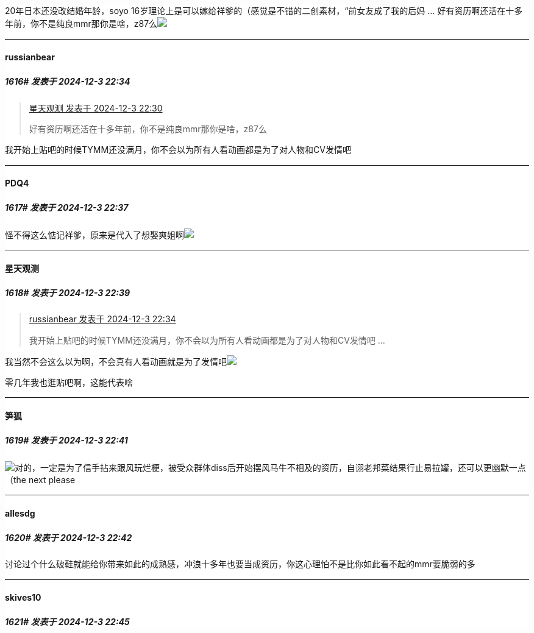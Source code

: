 20年日本还没改结婚年龄，soyo 16岁理论上是可以嫁给祥爹的（感觉是不错的二创素材，“前女友成了我的后妈 ...</blockquote>
好有资历啊还活在十多年前，你不是纯良mmr那你是啥，z87么<img src="https://static.saraba1st.com/image/smiley/face2017/066.png" referrerpolicy="no-referrer">


*****

####  russianbear  
##### 1616#       发表于 2024-12-3 22:34

<blockquote><a href="httphttps://bbs.saraba1st.com/2b/forum.php?mod=redirect&amp;goto=findpost&amp;pid=66835309&amp;ptid=2208921" target="_blank">星天观测 发表于 2024-12-3 22:30</a>

好有资历啊还活在十多年前，你不是纯良mmr那你是啥，z87么</blockquote>
我开始上贴吧的时候TYMM还没满月，你不会以为所有人看动画都是为了对人物和CV发情吧


*****

####  PDQ4  
##### 1617#       发表于 2024-12-3 22:37

怪不得这么惦记祥爹，原来是代入了想娶爽姐啊<img src="https://static.saraba1st.com/image/smiley/face2017/065.png" referrerpolicy="no-referrer">

*****

####  星天观测  
##### 1618#       发表于 2024-12-3 22:39

<blockquote><a href="httphttps://bbs.saraba1st.com/2b/forum.php?mod=redirect&amp;goto=findpost&amp;pid=66835354&amp;ptid=2208921" target="_blank">russianbear 发表于 2024-12-3 22:34</a>

我开始上贴吧的时候TYMM还没满月，你不会以为所有人看动画都是为了对人物和CV发情吧 ...</blockquote>
我当然不会这么以为啊，不会真有人看动画就是为了发情吧<img src="https://static.saraba1st.com/image/smiley/face2017/066.png" referrerpolicy="no-referrer">

零几年我也逛贴吧啊，这能代表啥

*****

####  笋狐  
##### 1619#       发表于 2024-12-3 22:41

<img src="https://static.saraba1st.com/image/smiley/face2017/067.png" referrerpolicy="no-referrer">对的，一定是为了信手拈来跟风玩烂梗，被受众群体diss后开始摆风马牛不相及的资历，自诩老邦菜结果行止易拉罐，还可以更幽默一点（the next please


*****

####  allesdg  
##### 1620#       发表于 2024-12-3 22:42

讨论过个什么破鞋就能给你带来如此的成熟感，冲浪十多年也要当成资历，你这心理怕不是比你如此看不起的mmr要脆弱的多

*****

####  skives10  
##### 1621#       发表于 2024-12-3 22:45
